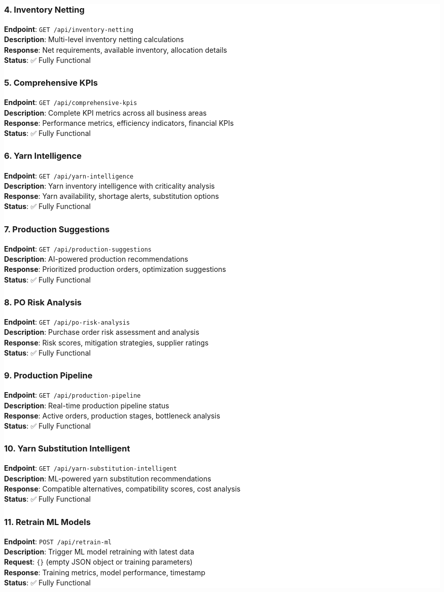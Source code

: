 ### 4. Inventory Netting
**Endpoint**: `GET /api/inventory-netting`  
**Description**: Multi-level inventory netting calculations  
**Response**: Net requirements, available inventory, allocation details  
**Status**: ✅ Fully Functional

### 5. Comprehensive KPIs
**Endpoint**: `GET /api/comprehensive-kpis`  
**Description**: Complete KPI metrics across all business areas  
**Response**: Performance metrics, efficiency indicators, financial KPIs  
**Status**: ✅ Fully Functional

### 6. Yarn Intelligence
**Endpoint**: `GET /api/yarn-intelligence`  
**Description**: Yarn inventory intelligence with criticality analysis  
**Response**: Yarn availability, shortage alerts, substitution options  
**Status**: ✅ Fully Functional

### 7. Production Suggestions
**Endpoint**: `GET /api/production-suggestions`  
**Description**: AI-powered production recommendations  
**Response**: Prioritized production orders, optimization suggestions  
**Status**: ✅ Fully Functional

### 8. PO Risk Analysis
**Endpoint**: `GET /api/po-risk-analysis`  
**Description**: Purchase order risk assessment and analysis  
**Response**: Risk scores, mitigation strategies, supplier ratings  
**Status**: ✅ Fully Functional

### 9. Production Pipeline
**Endpoint**: `GET /api/production-pipeline`  
**Description**: Real-time production pipeline status  
**Response**: Active orders, production stages, bottleneck analysis  
**Status**: ✅ Fully Functional

### 10. Yarn Substitution Intelligent
**Endpoint**: `GET /api/yarn-substitution-intelligent`  
**Description**: ML-powered yarn substitution recommendations  
**Response**: Compatible alternatives, compatibility scores, cost analysis  
**Status**: ✅ Fully Functional

### 11. Retrain ML Models
**Endpoint**: `POST /api/retrain-ml`  
**Description**: Trigger ML model retraining with latest data  
**Request**: `{}` (empty JSON object or training parameters)  
**Response**: Training metrics, model performance, timestamp  
**Status**: ✅ Fully Functional
